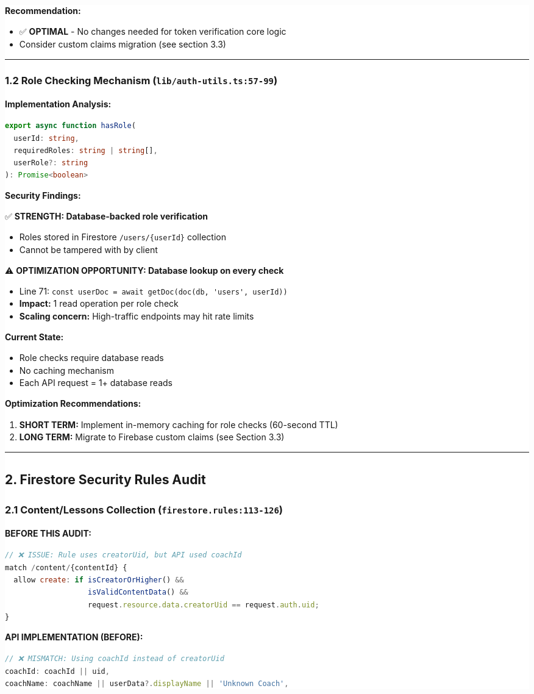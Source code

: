 **Recommendation:**
- ✅ **OPTIMAL** - No changes needed for token verification core logic
- Consider custom claims migration (see section 3.3)

---

### 1.2 Role Checking Mechanism (`lib/auth-utils.ts:57-99`)

**Implementation Analysis:**
```typescript
export async function hasRole(
  userId: string,
  requiredRoles: string | string[],
  userRole?: string
): Promise<boolean>
```

**Security Findings:**

✅ **STRENGTH: Database-backed role verification**
- Roles stored in Firestore `/users/{userId}` collection
- Cannot be tampered with by client

⚠️ **OPTIMIZATION OPPORTUNITY: Database lookup on every check**
- Line 71: `const userDoc = await getDoc(doc(db, 'users', userId))`
- **Impact:** 1 read operation per role check
- **Scaling concern:** High-traffic endpoints may hit rate limits

**Current State:**
- Role checks require database reads
- No caching mechanism
- Each API request = 1+ database reads

**Optimization Recommendations:**
1. **SHORT TERM:** Implement in-memory caching for role checks (60-second TTL)
2. **LONG TERM:** Migrate to Firebase custom claims (see Section 3.3)

---

## 2. Firestore Security Rules Audit

### 2.1 Content/Lessons Collection (`firestore.rules:113-126`)

**BEFORE THIS AUDIT:**
```javascript
// ❌ ISSUE: Rule uses creatorUid, but API used coachId
match /content/{contentId} {
  allow create: if isCreatorOrHigher() &&
                   isValidContentData() &&
                   request.resource.data.creatorUid == request.auth.uid;
}
```

**API IMPLEMENTATION (BEFORE):**
```typescript
// ❌ MISMATCH: Using coachId instead of creatorUid
coachId: coachId || uid,
coachName: coachName || userData?.displayName || 'Unknown Coach',
```
